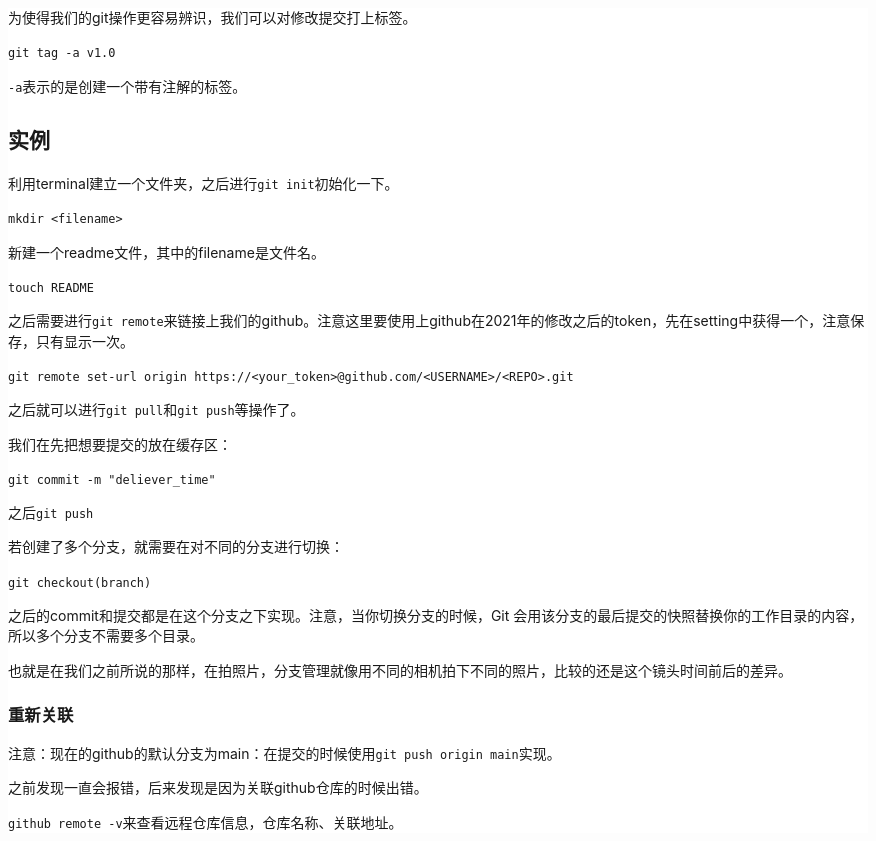为使得我们的git操作更容易辨识，我们可以对修改提交打上标签。

```shell
git tag -a v1.0
```

`-a`表示的是创建一个带有注解的标签。





## 实例

利用terminal建立一个文件夹，之后进行`git init`初始化一下。

```shell
mkdir <filename>
```

新建一个readme文件，其中的filename是文件名。

```
touch README
```

之后需要进行`git remote`来链接上我们的github。注意这里要使用上github在2021年的修改之后的token，先在setting中获得一个，注意保存，只有显示一次。

```
git remote set-url origin https://<your_token>@github.com/<USERNAME>/<REPO>.git
```

之后就可以进行`git pull`和`git push`等操作了。

我们在先把想要提交的放在缓存区：

```shell
git commit -m "deliever_time"
```

之后`git push`

若创建了多个分支，就需要在对不同的分支进行切换：

```
git checkout(branch)
```

之后的commit和提交都是在这个分支之下实现。注意，当你切换分支的时候，Git 会用该分支的最后提交的快照替换你的工作目录的内容， 所以多个分支不需要多个目录。

也就是在我们之前所说的那样，在拍照片，分支管理就像用不同的相机拍下不同的照片，比较的还是这个镜头时间前后的差异。









### 重新关联
注意：现在的github的默认分支为main：在提交的时候使用`git push origin main`实现。

之前发现一直会报错，后来发现是因为关联github仓库的时候出错。

`github remote -v`来查看远程仓库信息，仓库名称、关联地址。
